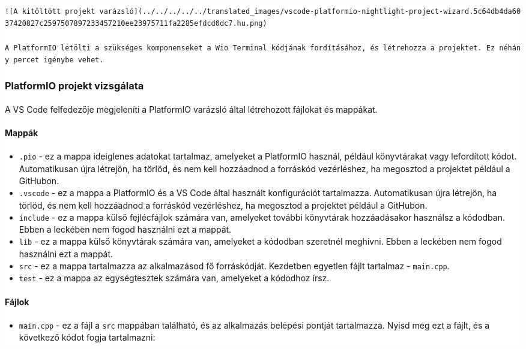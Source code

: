     ![A kitöltött projekt varázsló](../../../../../translated_images/vscode-platformio-nightlight-project-wizard.5c64db4da6037420827c2597507897233457210ee23975711fa2285efdcd0dc7.hu.png)

    A PlatformIO letölti a szükséges komponenseket a Wio Terminal kódjának fordításához, és létrehozza a projektet. Ez néhány percet igénybe vehet.

### PlatformIO projekt vizsgálata

A VS Code felfedezője megjeleníti a PlatformIO varázsló által létrehozott fájlokat és mappákat.

#### Mappák

* `.pio` - ez a mappa ideiglenes adatokat tartalmaz, amelyeket a PlatformIO használ, például könyvtárakat vagy lefordított kódot. Automatikusan újra létrejön, ha törlöd, és nem kell hozzáadnod a forráskód vezérléshez, ha megosztod a projektet például a GitHubon.
* `.vscode` - ez a mappa a PlatformIO és a VS Code által használt konfigurációt tartalmazza. Automatikusan újra létrejön, ha törlöd, és nem kell hozzáadnod a forráskód vezérléshez, ha megosztod a projektet például a GitHubon.
* `include` - ez a mappa külső fejlécfájlok számára van, amelyeket további könyvtárak hozzáadásakor használsz a kódodban. Ebben a leckében nem fogod használni ezt a mappát.
* `lib` - ez a mappa külső könyvtárak számára van, amelyeket a kódodban szeretnél meghívni. Ebben a leckében nem fogod használni ezt a mappát.
* `src` - ez a mappa tartalmazza az alkalmazásod fő forráskódját. Kezdetben egyetlen fájlt tartalmaz - `main.cpp`.
* `test` - ez a mappa az egységtesztek számára van, amelyeket a kódodhoz írsz.

#### Fájlok

* `main.cpp` - ez a fájl a `src` mappában található, és az alkalmazás belépési pontját tartalmazza. Nyisd meg ezt a fájlt, és a következő kódot fogja tartalmazni:

